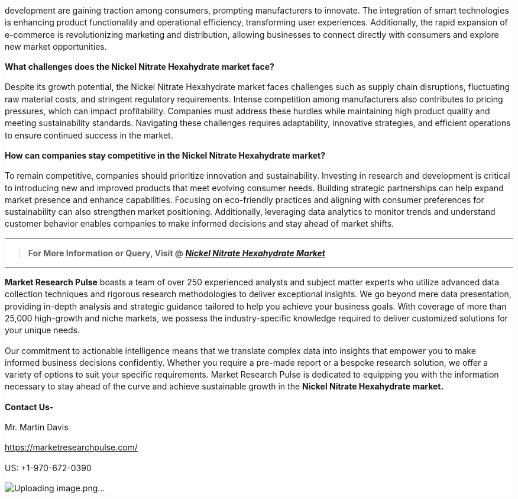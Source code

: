 development are gaining traction among consumers, prompting manufacturers to innovate. The integration of smart technologies is enhancing product functionality and operational efficiency, transforming user experiences. Additionally, the rapid expansion of e-commerce is revolutionizing marketing and distribution, allowing businesses to connect directly with consumers and explore new market opportunities.</p><p><strong>What challenges does the Nickel Nitrate Hexahydrate market face?</strong></p><p>Despite its growth potential, the Nickel Nitrate Hexahydrate market faces challenges such as supply chain disruptions, fluctuating raw material costs, and stringent regulatory requirements. Intense competition among manufacturers also contributes to pricing pressures, which can impact profitability. Companies must address these hurdles while maintaining high product quality and meeting sustainability standards. Navigating these challenges requires adaptability, innovative strategies, and efficient operations to ensure continued success in the market.</p><p><strong>How can companies stay competitive in the Nickel Nitrate Hexahydrate market?</strong></p><p>To remain competitive, companies should prioritize innovation and sustainability. Investing in research and development is critical to introducing new and improved products that meet evolving consumer needs. Building strategic partnerships can help expand market presence and enhance capabilities. Focusing on eco-friendly practices and aligning with consumer preferences for sustainability can also strengthen market positioning. Additionally, leveraging data analytics to monitor trends and understand customer behavior enables companies to make informed decisions and stay ahead of market shifts.</p><hr /><blockquote><p><strong>For More Information or Query, Visit @&nbsp;<em><a href="https://marketresearchpulse.com/report/46517/nickel-nitrate-hexahydrate-market?utm_source=Linkedin&utm_medium=027">Nickel Nitrate Hexahydrate Market</a></em></strong></p></blockquote><hr /><p><strong>Market Research Pulse</strong> boasts a team of over 250 experienced analysts and subject matter experts who utilize advanced data collection techniques and rigorous research methodologies to deliver exceptional insights. We go beyond mere data presentation, providing in-depth analysis and strategic guidance tailored to help you achieve your business goals. With coverage of more than 25,000 high-growth and niche markets, we possess the industry-specific knowledge required to deliver customized solutions for your unique needs.</p><p>Our commitment to actionable intelligence means that we translate complex data into insights that empower you to make informed business decisions confidently. Whether you require a pre-made report or a bespoke research solution, we offer a variety of options to suit your specific requirements. Market Research Pulse is dedicated to equipping you with the information necessary to stay ahead of the curve and achieve sustainable growth in the <strong>Nickel Nitrate Hexahydrate market.</strong></p><p><strong>Contact Us-</strong></p><p>Mr. Martin Davis</p><p>https://marketresearchpulse.com/</p><p>US: +1-970-672-0390</p>
![Uploading image.png…]()
